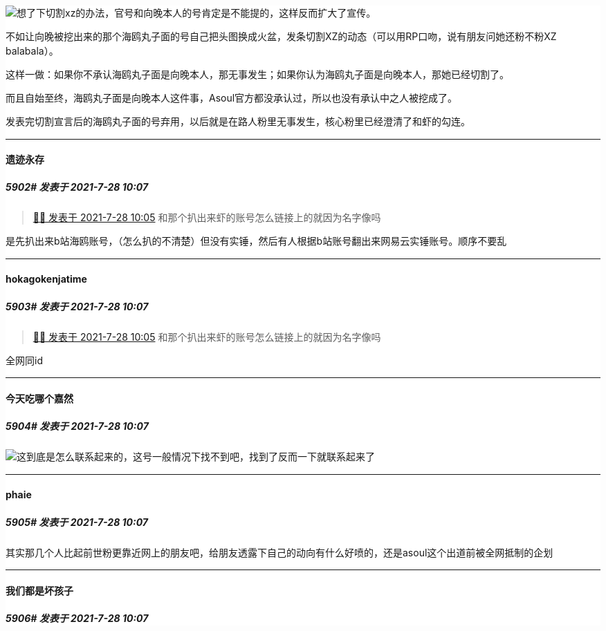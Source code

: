 
<img src="https://static.saraba1st.com/image/smiley/face2017/001.png" referrerpolicy="no-referrer">想了下切割xz的办法，官号和向晚本人的号肯定是不能提的，这样反而扩大了宣传。

不如让向晚被挖出来的那个海鸥丸子面的号自己把头图换成火盆，发条切割XZ的动态（可以用RP口吻，说有朋友问她还粉不粉XZ balabala）。

这样一做：如果你不承认海鸥丸子面是向晚本人，那无事发生；如果你认为海鸥丸子面是向晚本人，那她已经切割了。

而且自始至终，海鸥丸子面是向晚本人这件事，Asoul官方都没承认过，所以也没有承认中之人被挖成了。

发表完切割宣言后的海鸥丸子面的号弃用，以后就是在路人粉里无事发生，核心粉里已经澄清了和虾的勾连。


*****

####  遗迹永存  
##### 5902#       发表于 2021-7-28 10:07


<blockquote><a href="httphttps://bbs.saraba1st.com/2b/forum.php?mod=redirect&amp;goto=findpost&amp;pid=52127015&amp;ptid=2016936" target="_blank">🐳❕ 发表于 2021-7-28 10:05</a>
和那个扒出来虾的账号怎么链接上的就因为名字像吗</blockquote>
是先扒出来b站海鸥账号，（怎么扒的不清楚）但没有实锤，然后有人根据b站账号翻出来网易云实锤账号。顺序不要乱


*****

####  hokagokenjatime  
##### 5903#       发表于 2021-7-28 10:07


<blockquote><a href="httphttps://bbs.saraba1st.com/2b/forum.php?mod=redirect&amp;goto=findpost&amp;pid=52127015&amp;ptid=2016936" target="_blank">🐳❕ 发表于 2021-7-28 10:05</a>
和那个扒出来虾的账号怎么链接上的就因为名字像吗</blockquote>
全网同id


*****

####  今天吃哪个嘉然  
##### 5904#       发表于 2021-7-28 10:07


<img src="https://static.saraba1st.com/image/smiley/face2017/135.png" referrerpolicy="no-referrer">这到底是怎么联系起来的，这号一般情况下找不到吧，找到了反而一下就联系起来了


*****

####  phaie  
##### 5905#       发表于 2021-7-28 10:07


其实那几个人比起前世粉更靠近网上的朋友吧，给朋友透露下自己的动向有什么好喷的，还是asoul这个出道前被全网抵制的企划


*****

####  我们都是坏孩子  
##### 5906#       发表于 2021-7-28 10:07
